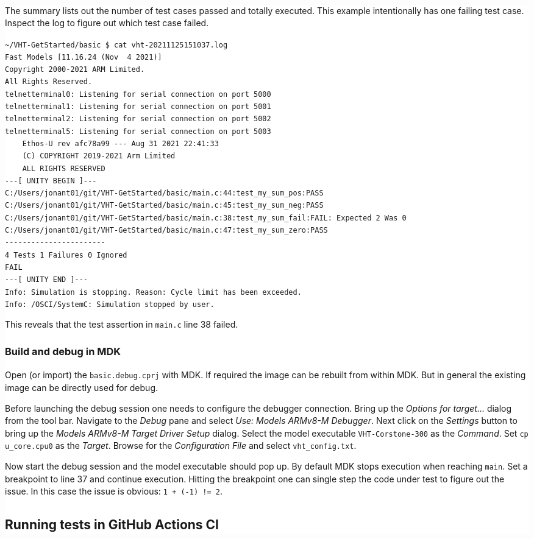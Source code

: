 The summary lists out the number of test cases passed and totally executed.
This example intentionally has one failing test case. Inspect the log to figure
out which test case failed.

```text
~/VHT-GetStarted/basic $ cat vht-20211125151037.log
Fast Models [11.16.24 (Nov  4 2021)]
Copyright 2000-2021 ARM Limited.
All Rights Reserved.
telnetterminal0: Listening for serial connection on port 5000
telnetterminal1: Listening for serial connection on port 5001
telnetterminal2: Listening for serial connection on port 5002
telnetterminal5: Listening for serial connection on port 5003
    Ethos-U rev afc78a99 --- Aug 31 2021 22:41:33
    (C) COPYRIGHT 2019-2021 Arm Limited
    ALL RIGHTS RESERVED
---[ UNITY BEGIN ]---
C:/Users/jonant01/git/VHT-GetStarted/basic/main.c:44:test_my_sum_pos:PASS
C:/Users/jonant01/git/VHT-GetStarted/basic/main.c:45:test_my_sum_neg:PASS
C:/Users/jonant01/git/VHT-GetStarted/basic/main.c:38:test_my_sum_fail:FAIL: Expected 2 Was 0
C:/Users/jonant01/git/VHT-GetStarted/basic/main.c:47:test_my_sum_zero:PASS
-----------------------
4 Tests 1 Failures 0 Ignored
FAIL
---[ UNITY END ]---
Info: Simulation is stopping. Reason: Cycle limit has been exceeded.
Info: /OSCI/SystemC: Simulation stopped by user.
```

This reveals that the test assertion in `main.c` line 38 failed.

### Build and debug in MDK

Open (or import) the `basic.debug.cprj` with MDK. If required the image can
be rebuilt from within MDK. But in general the existing image can be directly
used for debug.

Before launching the debug session one needs to configure the debugger
connection. Bring up the _Options for target..._ dialog from the tool bar.
Navigate to the _Debug_ pane and select _Use: Models ARMv8-M Debugger_. Next
click on the _Settings_ button to bring up the _Models ARMv8-M Target Driver
Setup_ dialog. Select the model executable `VHT-Corstone-300` as the _Command_.
Set `cpu_core.cpu0` as the _Target_. Browse for the _Configuration File_ and
select `vht_config.txt`.

Now start the debug session and the model executable should pop up. By default
MDK stops execution when reaching `main`. Set a breakpoint to line 37 and
continue execution. Hitting the breakpoint one can single step the code under
test to figure out the issue. In this case the issue is obvious:
`1 + (-1) != 2`.

## Running tests in GitHub Actions CI
